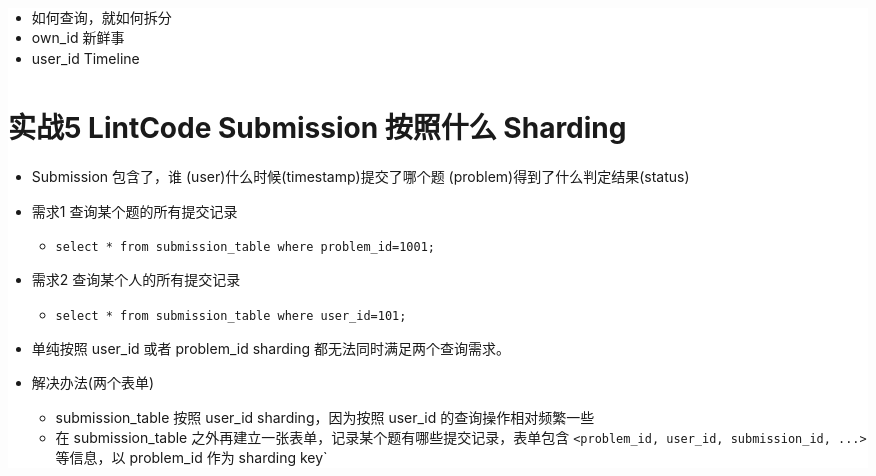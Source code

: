 - 如何查询，就如何拆分
- own_id 新鲜事
- user_id Timeline

# 实战5 LintCode Submission 按照什么 Sharding

- Submission 包含了，谁 (user)什么时候(timestamp)提交了哪个题 (problem)得到了什么判定结果(status)

- 需求1 查询某个题的所有提交记录
	- `select * from submission_table where problem_id=1001;`
- 需求2 查询某个人的所有提交记录  
	- `select * from submission_table where user_id=101;`
- 单纯按照 user_id 或者 problem_id sharding 都无法同时满足两个查询需求。
- 解决办法(两个表单)
	- submission_table 按照 user_id sharding，因为按照 user_id 的查询操作相对频繁一些
	- 在 submission_table 之外再建立一张表单，记录某个题有哪些提交记录，表单包含 `<problem_id, user_id, submission_id, ...>` 等信息，以 problem_id 作为 sharding key`